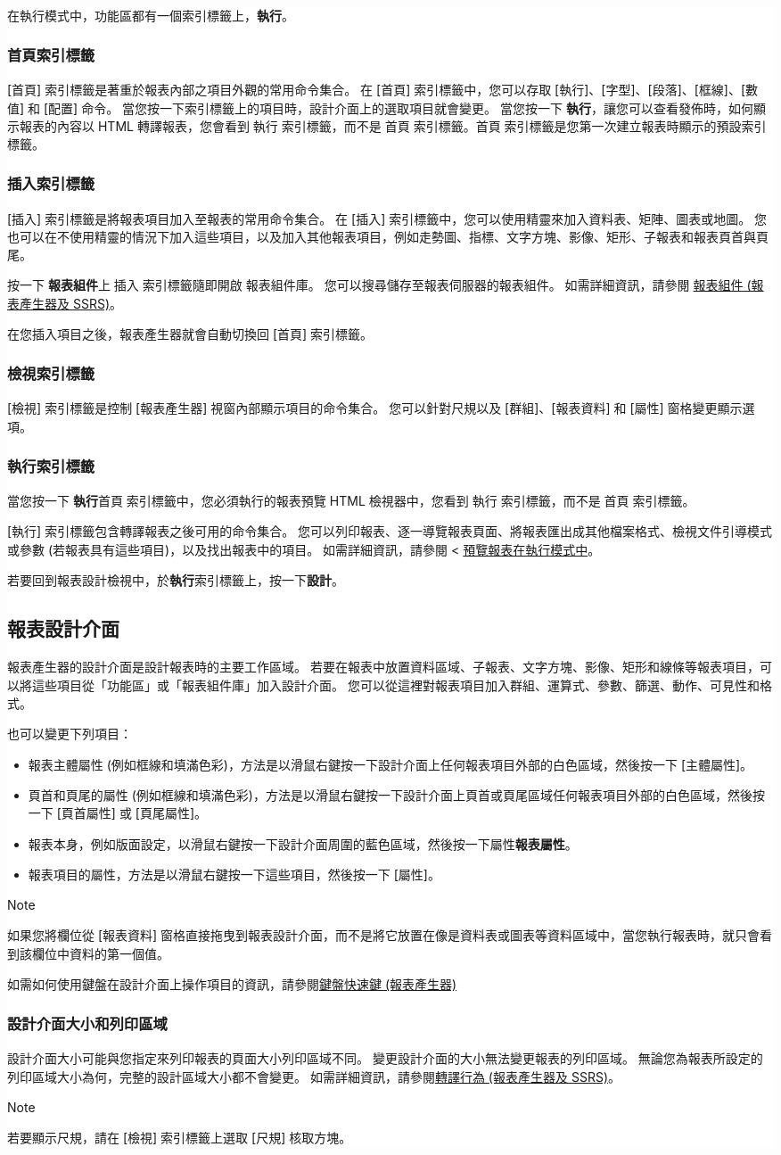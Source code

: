  在執行模式中，功能區都有一個索引標籤上，**執行**。  
  
### <a name="home-tab"></a>首頁索引標籤  
 [首頁] 索引標籤是著重於報表內部之項目外觀的常用命令集合。 在 [首頁] 索引標籤中，您可以存取 [執行]、[字型]、[段落]、[框線]、[數值] 和 [配置] 命令。 當您按一下索引標籤上的項目時，設計介面上的選取項目就會變更。 當您按一下 **執行**，讓您可以查看發佈時，如何顯示報表的內容以 HTML 轉譯報表，您會看到 執行 索引標籤，而不是 首頁 索引標籤。首頁 索引標籤是您第一次建立報表時顯示的預設索引標籤。  
  
### <a name="insert-tab"></a>插入索引標籤  
 [插入] 索引標籤是將報表項目加入至報表的常用命令集合。 在 [插入] 索引標籤中，您可以使用精靈來加入資料表、矩陣、圖表或地圖。 您也可以在不使用精靈的情況下加入這些項目，以及加入其他報表項目，例如走勢圖、指標、文字方塊、影像、矩形、子報表和報表頁首與頁尾。  
  
 按一下 **報表組件**上 插入 索引標籤隨即開啟 報表組件庫。 您可以搜尋儲存至報表伺服器的報表組件。 如需詳細資訊，請參閱 [報表組件 &#40;報表產生器及 SSRS&#41;](../report-parts-report-builder-and-ssrs.md)。  
  
 在您插入項目之後，報表產生器就會自動切換回 [首頁] 索引標籤。  
  
### <a name="view-tab"></a>檢視索引標籤  
 [檢視] 索引標籤是控制 [報表產生器] 視窗內部顯示項目的命令集合。 您可以針對尺規以及 [群組]、[報表資料] 和 [屬性] 窗格變更顯示選項。  
  
### <a name="run-tab"></a>執行索引標籤  
 當您按一下 **執行**首頁 索引標籤中，您必須執行的報表預覽 HTML 檢視器中，您看到 執行 索引標籤，而不是 首頁 索引標籤。  
  
 [執行] 索引標籤包含轉譯報表之後可用的命令集合。 您可以列印報表、逐一導覽報表頁面、將報表匯出成其他檔案格式、檢視文件引導模式或參數 (若報表具有這些項目)，以及找出報表中的項目。 如需詳細資訊，請參閱 <<c0> [ 預覽報表在執行模式中](#RunMode)。  
  
 若要回到報表設計檢視中，於**執行**索引標籤上，按一下**設計**。  
  
  
##  <a name="RptDesignSurface"></a> 報表設計介面  
 報表產生器的設計介面是設計報表時的主要工作區域。 若要在報表中放置資料區域、子報表、文字方塊、影像、矩形和線條等報表項目，可以將這些項目從「功能區」或「報表組件庫」加入設計介面。 您可以從這裡對報表項目加入群組、運算式、參數、篩選、動作、可見性和格式。  
  
 也可以變更下列項目：  
  
-   報表主體屬性 (例如框線和填滿色彩)，方法是以滑鼠右鍵按一下設計介面上任何報表項目外部的白色區域，然後按一下 [主體屬性]。  
  
-   頁首和頁尾的屬性 (例如框線和填滿色彩)，方法是以滑鼠右鍵按一下設計介面上頁首或頁尾區域任何報表項目外部的白色區域，然後按一下 [頁首屬性] 或 [頁尾屬性]。  
  
-   報表本身，例如版面設定，以滑鼠右鍵按一下設計介面周圍的藍色區域，然後按一下屬性**報表屬性**。  
  
-   報表項目的屬性，方法是以滑鼠右鍵按一下這些項目，然後按一下 [屬性]。  
  
> [!NOTE]  
>  如果您將欄位從 [報表資料] 窗格直接拖曳到報表設計介面，而不是將它放置在像是資料表或圖表等資料區域中，當您執行報表時，就只會看到該欄位中資料的第一個值。  
  
 如需如何使用鍵盤在設計介面上操作項目的資訊，請參閱[鍵盤快速鍵 &#40;報表產生器&#41;](keyboard-shortcuts-report-builder.md)  
  
### <a name="design-surface-size-and-print-area"></a>設計介面大小和列印區域  
 設計介面大小可能與您指定來列印報表的頁面大小列印區域不同。 變更設計介面的大小無法變更報表的列印區域。 無論您為報表所設定的列印區域大小為何，完整的設計區域大小都不會變更。 如需詳細資訊，請參閱[轉譯行為 &#40;報表產生器及 SSRS&#41;](../report-design/rendering-behaviors-report-builder-and-ssrs.md)。  
  
> [!NOTE]  
>  若要顯示尺規，請在 [檢視] 索引標籤上選取 [尺規] 核取方塊。  
  